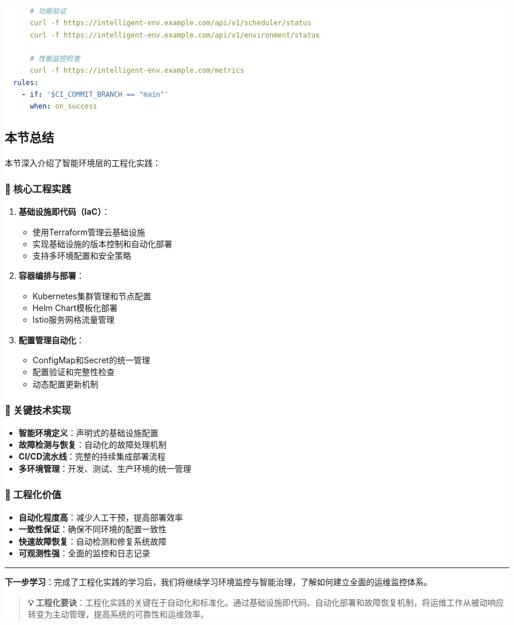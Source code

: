 ```yaml
      # 功能验证
      curl -f https://intelligent-env.example.com/api/v1/scheduler/status
      curl -f https://intelligent-env.example.com/api/v1/environment/status
      
      # 性能监控检查
      curl -f https://intelligent-env.example.com/metrics
  rules:
    - if: '$CI_COMMIT_BRANCH == "main"'
      when: on_success
```

## 本节总结

本节深入介绍了智能环境层的工程化实践：

### 🎯 核心工程实践

1. **基础设施即代码（IaC）**：
   - 使用Terraform管理云基础设施
   - 实现基础设施的版本控制和自动化部署
   - 支持多环境配置和安全策略

2. **容器编排与部署**：
   - Kubernetes集群管理和节点配置
   - Helm Chart模板化部署
   - Istio服务网格流量管理

3. **配置管理自动化**：
   - ConfigMap和Secret的统一管理
   - 配置验证和完整性检查
   - 动态配置更新机制

### 🔧 关键技术实现

- **智能环境定义**：声明式的基础设施配置
- **故障检测与恢复**：自动化的故障处理机制
- **CI/CD流水线**：完整的持续集成部署流程
- **多环境管理**：开发、测试、生产环境的统一管理

### 🚀 工程化价值

- **自动化程度高**：减少人工干预，提高部署效率
- **一致性保证**：确保不同环境的配置一致性
- **快速故障恢复**：自动检测和修复系统故障
- **可观测性强**：全面的监控和日志记录

---

**下一步学习**：完成了工程化实践的学习后，我们将继续学习环境监控与智能治理，了解如何建立全面的运维监控体系。

> **💡 工程化要诀**：工程化实践的关键在于自动化和标准化。通过基础设施即代码、自动化部署和故障恢复机制，将运维工作从被动响应转变为主动管理，提高系统的可靠性和运维效率。
